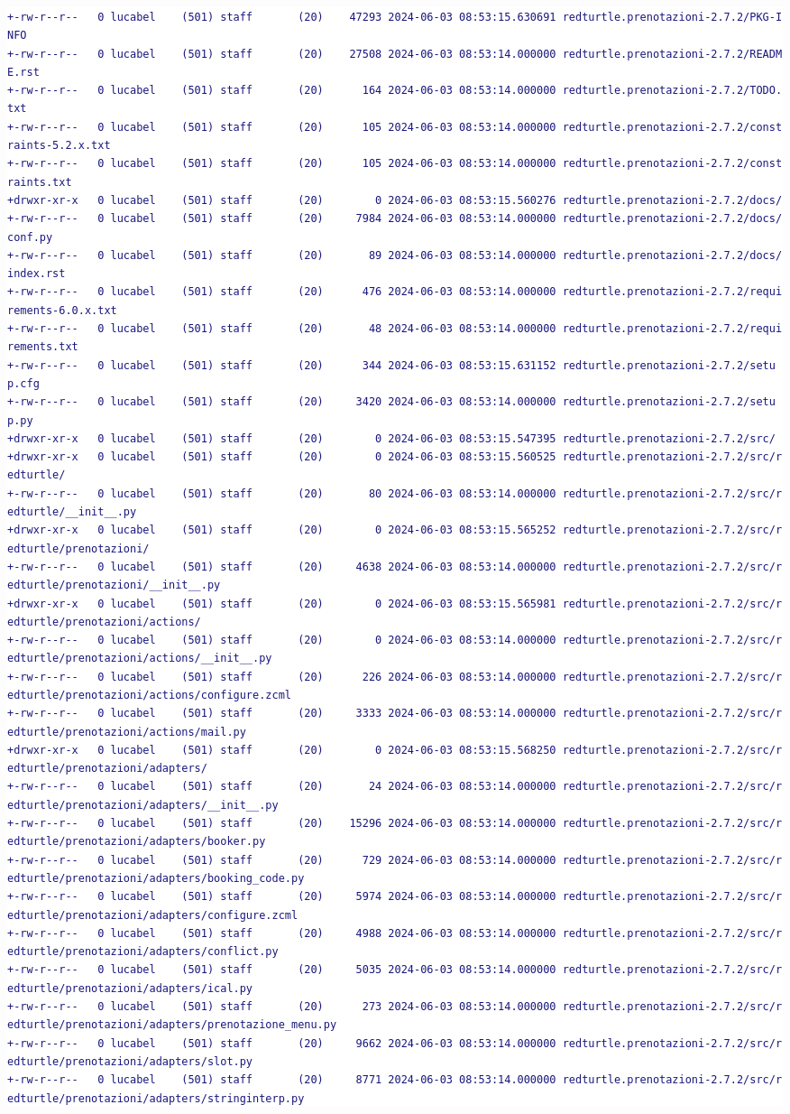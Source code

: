```diff
+-rw-r--r--   0 lucabel    (501) staff       (20)    47293 2024-06-03 08:53:15.630691 redturtle.prenotazioni-2.7.2/PKG-INFO
+-rw-r--r--   0 lucabel    (501) staff       (20)    27508 2024-06-03 08:53:14.000000 redturtle.prenotazioni-2.7.2/README.rst
+-rw-r--r--   0 lucabel    (501) staff       (20)      164 2024-06-03 08:53:14.000000 redturtle.prenotazioni-2.7.2/TODO.txt
+-rw-r--r--   0 lucabel    (501) staff       (20)      105 2024-06-03 08:53:14.000000 redturtle.prenotazioni-2.7.2/constraints-5.2.x.txt
+-rw-r--r--   0 lucabel    (501) staff       (20)      105 2024-06-03 08:53:14.000000 redturtle.prenotazioni-2.7.2/constraints.txt
+drwxr-xr-x   0 lucabel    (501) staff       (20)        0 2024-06-03 08:53:15.560276 redturtle.prenotazioni-2.7.2/docs/
+-rw-r--r--   0 lucabel    (501) staff       (20)     7984 2024-06-03 08:53:14.000000 redturtle.prenotazioni-2.7.2/docs/conf.py
+-rw-r--r--   0 lucabel    (501) staff       (20)       89 2024-06-03 08:53:14.000000 redturtle.prenotazioni-2.7.2/docs/index.rst
+-rw-r--r--   0 lucabel    (501) staff       (20)      476 2024-06-03 08:53:14.000000 redturtle.prenotazioni-2.7.2/requirements-6.0.x.txt
+-rw-r--r--   0 lucabel    (501) staff       (20)       48 2024-06-03 08:53:14.000000 redturtle.prenotazioni-2.7.2/requirements.txt
+-rw-r--r--   0 lucabel    (501) staff       (20)      344 2024-06-03 08:53:15.631152 redturtle.prenotazioni-2.7.2/setup.cfg
+-rw-r--r--   0 lucabel    (501) staff       (20)     3420 2024-06-03 08:53:14.000000 redturtle.prenotazioni-2.7.2/setup.py
+drwxr-xr-x   0 lucabel    (501) staff       (20)        0 2024-06-03 08:53:15.547395 redturtle.prenotazioni-2.7.2/src/
+drwxr-xr-x   0 lucabel    (501) staff       (20)        0 2024-06-03 08:53:15.560525 redturtle.prenotazioni-2.7.2/src/redturtle/
+-rw-r--r--   0 lucabel    (501) staff       (20)       80 2024-06-03 08:53:14.000000 redturtle.prenotazioni-2.7.2/src/redturtle/__init__.py
+drwxr-xr-x   0 lucabel    (501) staff       (20)        0 2024-06-03 08:53:15.565252 redturtle.prenotazioni-2.7.2/src/redturtle/prenotazioni/
+-rw-r--r--   0 lucabel    (501) staff       (20)     4638 2024-06-03 08:53:14.000000 redturtle.prenotazioni-2.7.2/src/redturtle/prenotazioni/__init__.py
+drwxr-xr-x   0 lucabel    (501) staff       (20)        0 2024-06-03 08:53:15.565981 redturtle.prenotazioni-2.7.2/src/redturtle/prenotazioni/actions/
+-rw-r--r--   0 lucabel    (501) staff       (20)        0 2024-06-03 08:53:14.000000 redturtle.prenotazioni-2.7.2/src/redturtle/prenotazioni/actions/__init__.py
+-rw-r--r--   0 lucabel    (501) staff       (20)      226 2024-06-03 08:53:14.000000 redturtle.prenotazioni-2.7.2/src/redturtle/prenotazioni/actions/configure.zcml
+-rw-r--r--   0 lucabel    (501) staff       (20)     3333 2024-06-03 08:53:14.000000 redturtle.prenotazioni-2.7.2/src/redturtle/prenotazioni/actions/mail.py
+drwxr-xr-x   0 lucabel    (501) staff       (20)        0 2024-06-03 08:53:15.568250 redturtle.prenotazioni-2.7.2/src/redturtle/prenotazioni/adapters/
+-rw-r--r--   0 lucabel    (501) staff       (20)       24 2024-06-03 08:53:14.000000 redturtle.prenotazioni-2.7.2/src/redturtle/prenotazioni/adapters/__init__.py
+-rw-r--r--   0 lucabel    (501) staff       (20)    15296 2024-06-03 08:53:14.000000 redturtle.prenotazioni-2.7.2/src/redturtle/prenotazioni/adapters/booker.py
+-rw-r--r--   0 lucabel    (501) staff       (20)      729 2024-06-03 08:53:14.000000 redturtle.prenotazioni-2.7.2/src/redturtle/prenotazioni/adapters/booking_code.py
+-rw-r--r--   0 lucabel    (501) staff       (20)     5974 2024-06-03 08:53:14.000000 redturtle.prenotazioni-2.7.2/src/redturtle/prenotazioni/adapters/configure.zcml
+-rw-r--r--   0 lucabel    (501) staff       (20)     4988 2024-06-03 08:53:14.000000 redturtle.prenotazioni-2.7.2/src/redturtle/prenotazioni/adapters/conflict.py
+-rw-r--r--   0 lucabel    (501) staff       (20)     5035 2024-06-03 08:53:14.000000 redturtle.prenotazioni-2.7.2/src/redturtle/prenotazioni/adapters/ical.py
+-rw-r--r--   0 lucabel    (501) staff       (20)      273 2024-06-03 08:53:14.000000 redturtle.prenotazioni-2.7.2/src/redturtle/prenotazioni/adapters/prenotazione_menu.py
+-rw-r--r--   0 lucabel    (501) staff       (20)     9662 2024-06-03 08:53:14.000000 redturtle.prenotazioni-2.7.2/src/redturtle/prenotazioni/adapters/slot.py
+-rw-r--r--   0 lucabel    (501) staff       (20)     8771 2024-06-03 08:53:14.000000 redturtle.prenotazioni-2.7.2/src/redturtle/prenotazioni/adapters/stringinterp.py
```